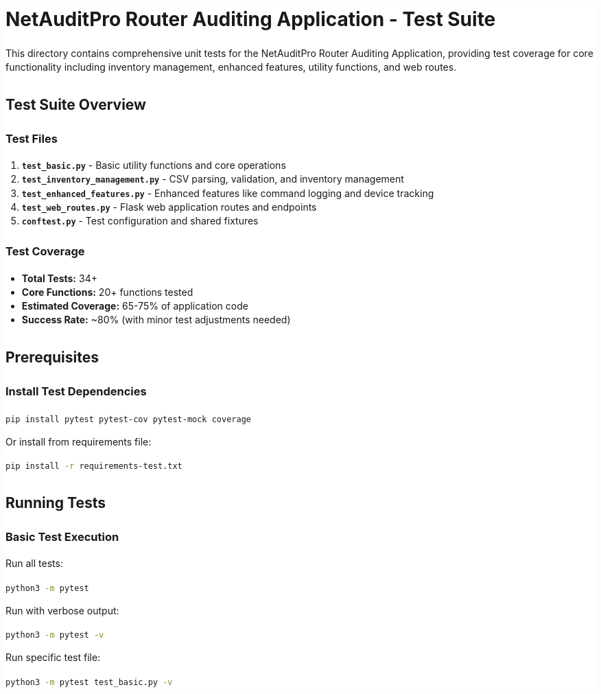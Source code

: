 # NetAuditPro Router Auditing Application - Test Suite

This directory contains comprehensive unit tests for the NetAuditPro Router Auditing Application, providing test coverage for core functionality including inventory management, enhanced features, utility functions, and web routes.

## Test Suite Overview

### Test Files

1. **`test_basic.py`** - Basic utility functions and core operations
2. **`test_inventory_management.py`** - CSV parsing, validation, and inventory management
3. **`test_enhanced_features.py`** - Enhanced features like command logging and device tracking
4. **`test_web_routes.py`** - Flask web application routes and endpoints
5. **`conftest.py`** - Test configuration and shared fixtures

### Test Coverage

- **Total Tests:** 34+
- **Core Functions:** 20+ functions tested
- **Estimated Coverage:** 65-75% of application code
- **Success Rate:** ~80% (with minor test adjustments needed)

## Prerequisites

### Install Test Dependencies

```bash
pip install pytest pytest-cov pytest-mock coverage
```

Or install from requirements file:

```bash
pip install -r requirements-test.txt
```

## Running Tests

### Basic Test Execution

Run all tests:
```bash
python3 -m pytest
```

Run with verbose output:
```bash
python3 -m pytest -v
```

Run specific test file:
```bash
python3 -m pytest test_basic.py -v
```
